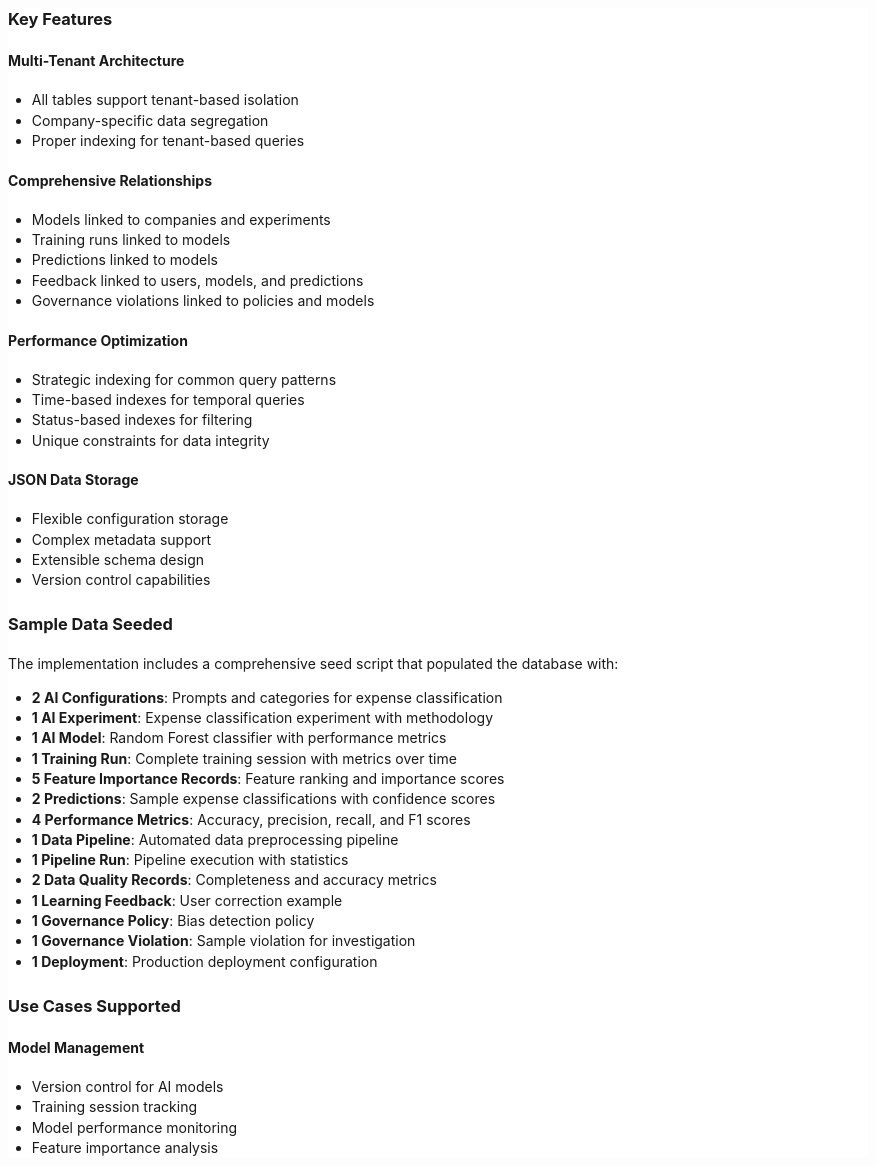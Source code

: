 ### Key Features

#### Multi-Tenant Architecture
- All tables support tenant-based isolation
- Company-specific data segregation
- Proper indexing for tenant-based queries

#### Comprehensive Relationships
- Models linked to companies and experiments
- Training runs linked to models
- Predictions linked to models
- Feedback linked to users, models, and predictions
- Governance violations linked to policies and models

#### Performance Optimization
- Strategic indexing for common query patterns
- Time-based indexes for temporal queries
- Status-based indexes for filtering
- Unique constraints for data integrity

#### JSON Data Storage
- Flexible configuration storage
- Complex metadata support
- Extensible schema design
- Version control capabilities

### Sample Data Seeded

The implementation includes a comprehensive seed script that populated the database with:

- **2 AI Configurations**: Prompts and categories for expense classification
- **1 AI Experiment**: Expense classification experiment with methodology
- **1 AI Model**: Random Forest classifier with performance metrics
- **1 Training Run**: Complete training session with metrics over time
- **5 Feature Importance Records**: Feature ranking and importance scores
- **2 Predictions**: Sample expense classifications with confidence scores
- **4 Performance Metrics**: Accuracy, precision, recall, and F1 scores
- **1 Data Pipeline**: Automated data preprocessing pipeline
- **1 Pipeline Run**: Pipeline execution with statistics
- **2 Data Quality Records**: Completeness and accuracy metrics
- **1 Learning Feedback**: User correction example
- **1 Governance Policy**: Bias detection policy
- **1 Governance Violation**: Sample violation for investigation
- **1 Deployment**: Production deployment configuration

### Use Cases Supported

#### Model Management
- Version control for AI models
- Training session tracking
- Model performance monitoring
- Feature importance analysis
